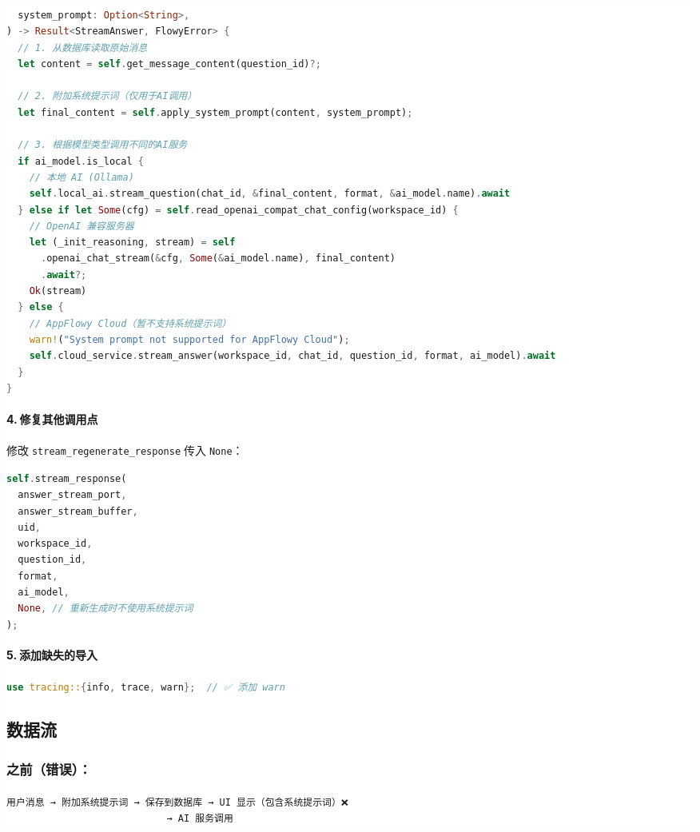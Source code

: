 ```rust
  system_prompt: Option<String>,
) -> Result<StreamAnswer, FlowyError> {
  // 1. 从数据库读取原始消息
  let content = self.get_message_content(question_id)?;
  
  // 2. 附加系统提示词（仅用于AI调用）
  let final_content = self.apply_system_prompt(content, system_prompt);
  
  // 3. 根据模型类型调用不同的AI服务
  if ai_model.is_local {
    // 本地 AI (Ollama)
    self.local_ai.stream_question(chat_id, &final_content, format, &ai_model.name).await
  } else if let Some(cfg) = self.read_openai_compat_chat_config(workspace_id) {
    // OpenAI 兼容服务器
    let (_init_reasoning, stream) = self
      .openai_chat_stream(&cfg, Some(&ai_model.name), final_content)
      .await?;
    Ok(stream)
  } else {
    // AppFlowy Cloud（暂不支持系统提示词）
    warn!("System prompt not supported for AppFlowy Cloud");
    self.cloud_service.stream_answer(workspace_id, chat_id, question_id, format, ai_model).await
  }
}
```

#### 4. 修复其他调用点

修改 `stream_regenerate_response` 传入 `None`：
```rust
self.stream_response(
  answer_stream_port,
  answer_stream_buffer,
  uid,
  workspace_id,
  question_id,
  format,
  ai_model,
  None, // 重新生成时不使用系统提示词
);
```

#### 5. 添加缺失的导入

```rust
use tracing::{info, trace, warn};  // ✅ 添加 warn
```

## 数据流

### 之前（错误）：
```
用户消息 → 附加系统提示词 → 保存到数据库 → UI 显示（包含系统提示词）❌
                            → AI 服务调用
```
